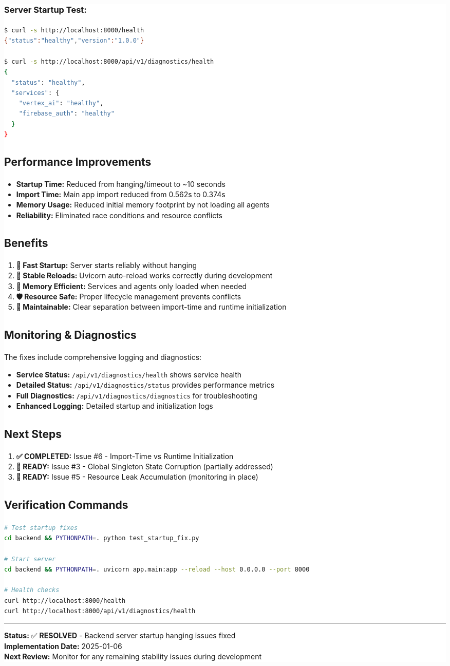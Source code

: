 ### Server Startup Test:
```bash
$ curl -s http://localhost:8000/health
{"status":"healthy","version":"1.0.0"}

$ curl -s http://localhost:8000/api/v1/diagnostics/health
{
  "status": "healthy",
  "services": {
    "vertex_ai": "healthy",
    "firebase_auth": "healthy"
  }
}
```

## Performance Improvements

- **Startup Time:** Reduced from hanging/timeout to ~10 seconds
- **Import Time:** Main app import reduced from 0.562s to 0.374s
- **Memory Usage:** Reduced initial memory footprint by not loading all agents
- **Reliability:** Eliminated race conditions and resource conflicts

## Benefits

1. **🚀 Fast Startup:** Server starts reliably without hanging
2. **🔄 Stable Reloads:** Uvicorn auto-reload works correctly during development
3. **💾 Memory Efficient:** Services and agents only loaded when needed
4. **🛡️ Resource Safe:** Proper lifecycle management prevents conflicts
5. **🔧 Maintainable:** Clear separation between import-time and runtime initialization

## Monitoring & Diagnostics

The fixes include comprehensive logging and diagnostics:

- **Service Status:** `/api/v1/diagnostics/health` shows service health
- **Detailed Status:** `/api/v1/diagnostics/status` provides performance metrics
- **Full Diagnostics:** `/api/v1/diagnostics/diagnostics` for troubleshooting
- **Enhanced Logging:** Detailed startup and initialization logs

## Next Steps

1. **✅ COMPLETED:** Issue #6 - Import-Time vs Runtime Initialization
2. **🔄 READY:** Issue #3 - Global Singleton State Corruption (partially addressed)
3. **🔄 READY:** Issue #5 - Resource Leak Accumulation (monitoring in place)

## Verification Commands

```bash
# Test startup fixes
cd backend && PYTHONPATH=. python test_startup_fix.py

# Start server
cd backend && PYTHONPATH=. uvicorn app.main:app --reload --host 0.0.0.0 --port 8000

# Health checks
curl http://localhost:8000/health
curl http://localhost:8000/api/v1/diagnostics/health
```

---

**Status:** ✅ **RESOLVED** - Backend server startup hanging issues fixed  
**Implementation Date:** 2025-01-06  
**Next Review:** Monitor for any remaining stability issues during development 